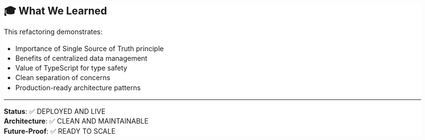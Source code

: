 
## 🎓 What We Learned

This refactoring demonstrates:
- Importance of Single Source of Truth principle
- Benefits of centralized data management
- Value of TypeScript for type safety
- Clean separation of concerns
- Production-ready architecture patterns

---

**Status**: ✅ DEPLOYED AND LIVE  
**Architecture**: ✅ CLEAN AND MAINTAINABLE  
**Future-Proof**: ✅ READY TO SCALE

